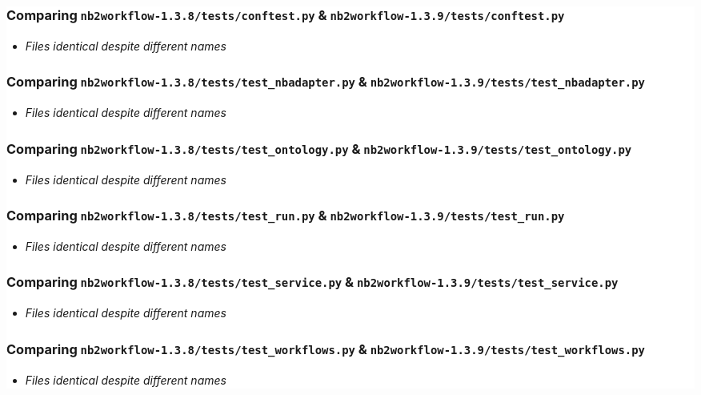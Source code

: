 ### Comparing `nb2workflow-1.3.8/tests/conftest.py` & `nb2workflow-1.3.9/tests/conftest.py`

 * *Files identical despite different names*

### Comparing `nb2workflow-1.3.8/tests/test_nbadapter.py` & `nb2workflow-1.3.9/tests/test_nbadapter.py`

 * *Files identical despite different names*

### Comparing `nb2workflow-1.3.8/tests/test_ontology.py` & `nb2workflow-1.3.9/tests/test_ontology.py`

 * *Files identical despite different names*

### Comparing `nb2workflow-1.3.8/tests/test_run.py` & `nb2workflow-1.3.9/tests/test_run.py`

 * *Files identical despite different names*

### Comparing `nb2workflow-1.3.8/tests/test_service.py` & `nb2workflow-1.3.9/tests/test_service.py`

 * *Files identical despite different names*

### Comparing `nb2workflow-1.3.8/tests/test_workflows.py` & `nb2workflow-1.3.9/tests/test_workflows.py`

 * *Files identical despite different names*

